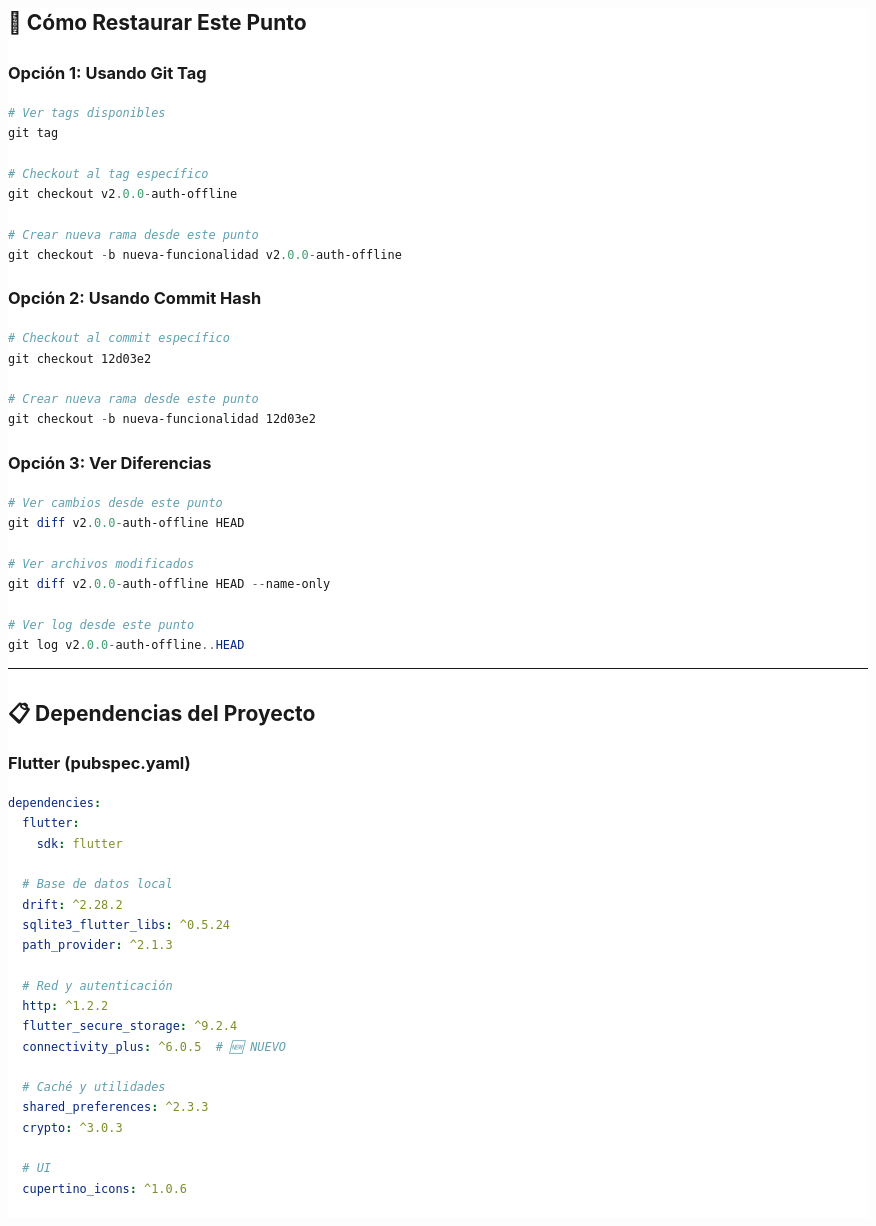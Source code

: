 
## 🚀 Cómo Restaurar Este Punto

### Opción 1: Usando Git Tag
```powershell
# Ver tags disponibles
git tag

# Checkout al tag específico
git checkout v2.0.0-auth-offline

# Crear nueva rama desde este punto
git checkout -b nueva-funcionalidad v2.0.0-auth-offline
```

### Opción 2: Usando Commit Hash
```powershell
# Checkout al commit específico
git checkout 12d03e2

# Crear nueva rama desde este punto
git checkout -b nueva-funcionalidad 12d03e2
```

### Opción 3: Ver Diferencias
```powershell
# Ver cambios desde este punto
git diff v2.0.0-auth-offline HEAD

# Ver archivos modificados
git diff v2.0.0-auth-offline HEAD --name-only

# Ver log desde este punto
git log v2.0.0-auth-offline..HEAD
```

---

## 📋 Dependencias del Proyecto

### Flutter (pubspec.yaml)
```yaml
dependencies:
  flutter:
    sdk: flutter
  
  # Base de datos local
  drift: ^2.28.2
  sqlite3_flutter_libs: ^0.5.24
  path_provider: ^2.1.3
  
  # Red y autenticación
  http: ^1.2.2
  flutter_secure_storage: ^9.2.4
  connectivity_plus: ^6.0.5  # 🆕 NUEVO
  
  # Caché y utilidades
  shared_preferences: ^2.3.3
  crypto: ^3.0.3
  
  # UI
  cupertino_icons: ^1.0.6
  
```